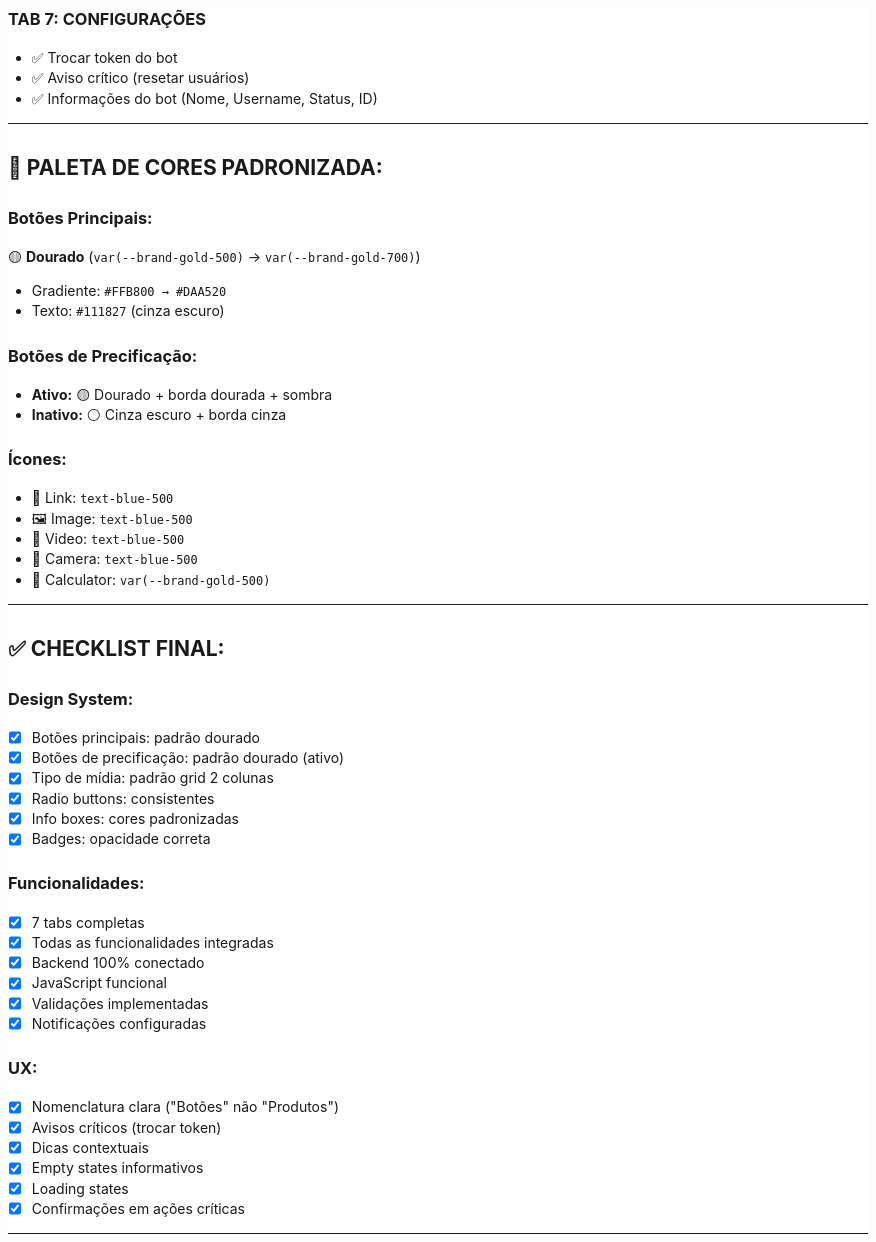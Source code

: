 ### **TAB 7: CONFIGURAÇÕES**
- ✅ Trocar token do bot
- ✅ Aviso crítico (resetar usuários)
- ✅ Informações do bot (Nome, Username, Status, ID)

---

## 🎨 **PALETA DE CORES PADRONIZADA:**

### **Botões Principais:**
🟡 **Dourado** (`var(--brand-gold-500)` → `var(--brand-gold-700)`)
- Gradiente: `#FFB800 → #DAA520`
- Texto: `#111827` (cinza escuro)

### **Botões de Precificação:**
- **Ativo:** 🟡 Dourado + borda dourada + sombra
- **Inativo:** ⚪ Cinza escuro + borda cinza

### **Ícones:**
- 🔗 Link: `text-blue-500`
- 🖼️ Image: `text-blue-500`
- 🎥 Video: `text-blue-500`
- 📸 Camera: `text-blue-500`
- 🔢 Calculator: `var(--brand-gold-500)`

---

## ✅ **CHECKLIST FINAL:**

### **Design System:**
- [x] Botões principais: padrão dourado
- [x] Botões de precificação: padrão dourado (ativo)
- [x] Tipo de mídia: padrão grid 2 colunas
- [x] Radio buttons: consistentes
- [x] Info boxes: cores padronizadas
- [x] Badges: opacidade correta

### **Funcionalidades:**
- [x] 7 tabs completas
- [x] Todas as funcionalidades integradas
- [x] Backend 100% conectado
- [x] JavaScript funcional
- [x] Validações implementadas
- [x] Notificações configuradas

### **UX:**
- [x] Nomenclatura clara ("Botões" não "Produtos")
- [x] Avisos críticos (trocar token)
- [x] Dicas contextuais
- [x] Empty states informativos
- [x] Loading states
- [x] Confirmações em ações críticas

---